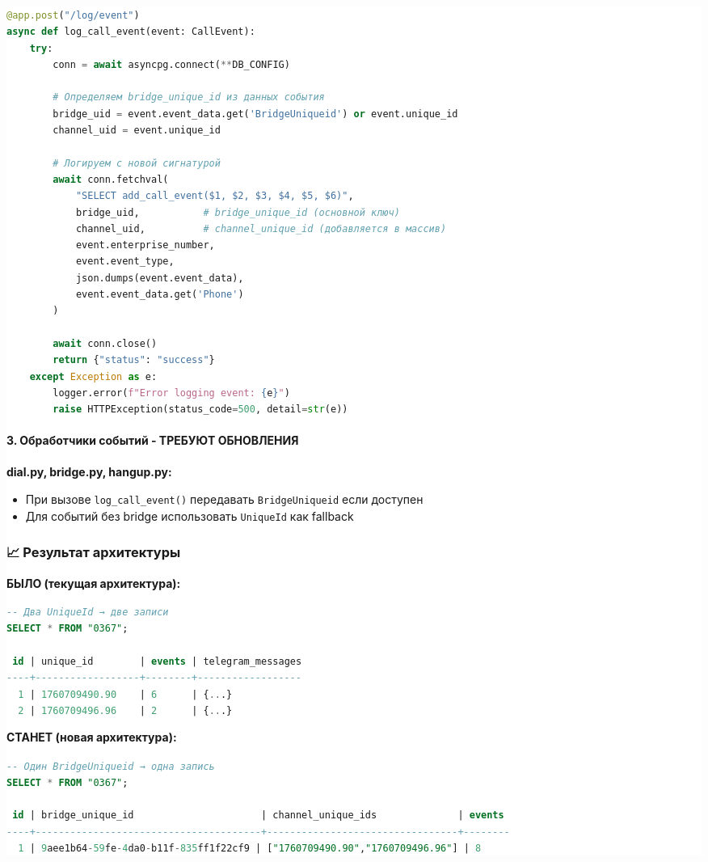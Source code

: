 ```python
@app.post("/log/event")
async def log_call_event(event: CallEvent):
    try:
        conn = await asyncpg.connect(**DB_CONFIG)
        
        # Определяем bridge_unique_id из данных события
        bridge_uid = event.event_data.get('BridgeUniqueid') or event.unique_id
        channel_uid = event.unique_id
        
        # Логируем с новой сигнатурой
        await conn.fetchval(
            "SELECT add_call_event($1, $2, $3, $4, $5, $6)",
            bridge_uid,           # bridge_unique_id (основной ключ)
            channel_uid,          # channel_unique_id (добавляется в массив)
            event.enterprise_number,
            event.event_type,
            json.dumps(event.event_data),
            event.event_data.get('Phone')
        )
        
        await conn.close()
        return {"status": "success"}
    except Exception as e:
        logger.error(f"Error logging event: {e}")
        raise HTTPException(status_code=500, detail=str(e))
```

#### 3. Обработчики событий - ТРЕБУЮТ ОБНОВЛЕНИЯ

**dial.py, bridge.py, hangup.py:**
- При вызове `log_call_event()` передавать `BridgeUniqueid` если доступен
- Для событий без bridge использовать `UniqueId` как fallback

### 📈 Результат архитектуры

**БЫЛО (текущая архитектура):**
```sql
-- Два UniqueId → две записи
SELECT * FROM "0367";

 id | unique_id        | events | telegram_messages
----+------------------+--------+------------------
  1 | 1760709490.90    | 6      | {...}
  2 | 1760709496.96    | 2      | {...}
```

**СТАНЕТ (новая архитектура):**
```sql
-- Один BridgeUniqueid → одна запись
SELECT * FROM "0367";

 id | bridge_unique_id                      | channel_unique_ids              | events
----+---------------------------------------+---------------------------------+--------
  1 | 9aee1b64-59fe-4da0-b11f-835ff1f22cf9 | ["1760709490.90","1760709496.96"] | 8
```
